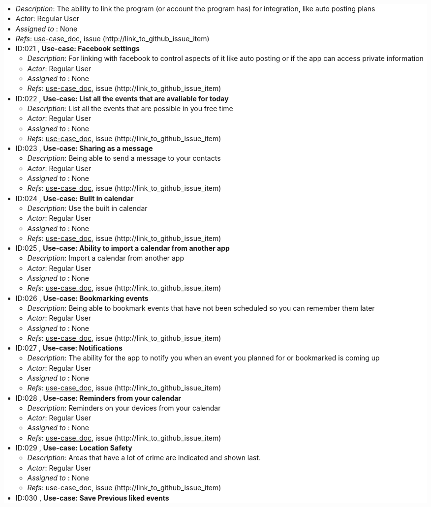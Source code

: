   - _Description_: The ability to link the program (or account the program has) for integration, like auto posting plans
  - _Actor_: Regular User
  - _Assigned to_ : None
  - _Refs_: [use-case_doc](http://link_to_use_case_documentation), issue (http://link_to_github_issue_item)
- ID:021 , **Use-case: Facebook settings**
  - _Description_: For linking with facebook to control aspects of it like auto posting or if the app can access private information
  - _Actor_: Regular User
  - _Assigned to_ : None
  - _Refs_: [use-case_doc](http://link_to_use_case_documentation), issue (http://link_to_github_issue_item)
- ID:022 , **Use-case: List all the events that are avaliable for today**
  - _Description_: List all the events that are possible in you free time
  - _Actor_: Regular User
  - _Assigned to_ : None
  - _Refs_: [use-case_doc](http://link_to_use_case_documentation), issue (http://link_to_github_issue_item)
- ID:023 , **Use-case: Sharing as a message**
  - _Description_: Being able to send a message to your contacts
  - _Actor_: Regular User
  - _Assigned to_ : None
  - _Refs_: [use-case_doc](http://link_to_use_case_documentation), issue (http://link_to_github_issue_item)
- ID:024 , **Use-case: Built in calendar**
  - _Description_: Use the built in calendar
  - _Actor_: Regular User
  - _Assigned to_ : None
  - _Refs_: [use-case_doc](http://link_to_use_case_documentation), issue (http://link_to_github_issue_item)
- ID:025 , **Use-case: Ability to import a calendar from another app**
  - _Description_: Import a calendar from another app
  - _Actor_: Regular User
  - _Assigned to_ : None
  - _Refs_: [use-case_doc](http://link_to_use_case_documentation), issue (http://link_to_github_issue_item)
- ID:026 , **Use-case: Bookmarking events**
  - _Description_: Being able to bookmark events that have not been scheduled so you can remember them later
  - _Actor_: Regular User
  - _Assigned to_ : None
  - _Refs_: [use-case_doc](http://link_to_use_case_documentation), issue (http://link_to_github_issue_item)
- ID:027 , **Use-case: Notifications**
  - _Description_: The ability for the app to notify you when an event you planned for or bookmarked is coming up
  - _Actor_: Regular User
  - _Assigned to_ : None
  - _Refs_: [use-case_doc](http://link_to_use_case_documentation), issue (http://link_to_github_issue_item)
- ID:028 , **Use-case: Reminders from your calendar**
  - _Description_: Reminders on your devices from your calendar
  - _Actor_: Regular User
  - _Assigned to_ : None
  - _Refs_: [use-case_doc](http://link_to_use_case_documentation), issue (http://link_to_github_issue_item)
- ID:029 , **Use-case: Location Safety**
  - _Description_: Areas that have a lot of crime are indicated and shown last.
  - _Actor_: Regular User
  - _Assigned to_ : None
  - _Refs_: [use-case_doc](http://link_to_use_case_documentation), issue (http://link_to_github_issue_item)
- ID:030 , **Use-case: Save Previous liked events**